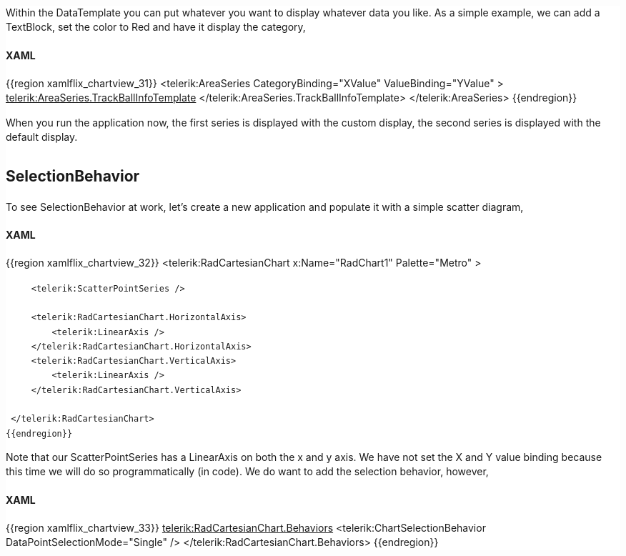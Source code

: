 

Within the DataTemplate you can put whatever you want to display whatever data you like. As a simple example, we can add a TextBlock, set the color to Red and have it display the category,



#### __XAML__

{{region xamlflix_chartview_31}}
	<telerik:AreaSeries CategoryBinding="XValue" ValueBinding="YValue" >
	     <telerik:AreaSeries.TrackBallInfoTemplate>
	         <DataTemplate>
	             <TextBlock Foreground="Red" Text="{Binding DataPoint.Category}" />
	         </DataTemplate>
	     </telerik:AreaSeries.TrackBallInfoTemplate>
	 </telerik:AreaSeries>
	{{endregion}}



When you run the application now, the first series is displayed with the custom display, the second series is displayed with the default display.

## SelectionBehavior

To see SelectionBehavior at work, let’s create a new application and populate it with a simple scatter diagram,



#### __XAML__

{{region xamlflix_chartview_32}}
	<telerik:RadCartesianChart x:Name="RadChart1" Palette="Metro" >
	
	     <telerik:ScatterPointSeries />
	
	     <telerik:RadCartesianChart.HorizontalAxis>
	         <telerik:LinearAxis />
	     </telerik:RadCartesianChart.HorizontalAxis>
	     <telerik:RadCartesianChart.VerticalAxis>
	         <telerik:LinearAxis />
	     </telerik:RadCartesianChart.VerticalAxis>
	
	 </telerik:RadCartesianChart>
	{{endregion}}



Note that our ScatterPointSeries has a LinearAxis on both the x and y axis.  We have not set the X and Y value binding because this time we will do so programmatically (in code).  We do want to add the selection behavior, however,



#### __XAML__

{{region xamlflix_chartview_33}}
	<telerik:RadCartesianChart.Behaviors>
	    <telerik:ChartSelectionBehavior DataPointSelectionMode="Single" />
	</telerik:RadCartesianChart.Behaviors>
	{{endregion}}
